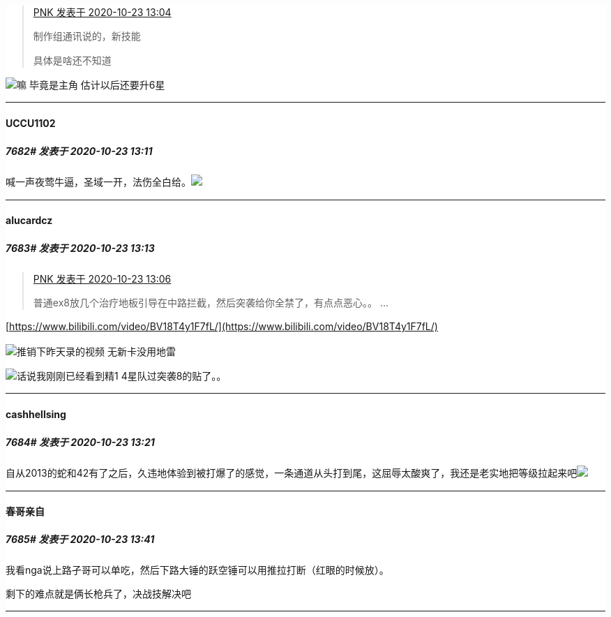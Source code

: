 <blockquote><a href="httphttps://bbs.saraba1st.com/2b/forum.php?mod=redirect&amp;goto=findpost&amp;pid=49139483&amp;ptid=1937785" target="_blank">PNK 发表于 2020-10-23 13:04</a>

制作组通讯说的，新技能

具体是啥还不知道</blockquote>
<img src="https://static.saraba1st.com/image/smiley/face2017/068.png" referrerpolicy="no-referrer">嘛 毕竟是主角 估计以后还要升6星


*****

####  UCCU1102  
##### 7682#       发表于 2020-10-23 13:11


喊一声夜莺牛逼，圣域一开，法伤全白给。<img src="https://static.saraba1st.com/image/smiley/face2017/067.png" referrerpolicy="no-referrer">


*****

####  alucardcz  
##### 7683#       发表于 2020-10-23 13:13


<blockquote><a href="httphttps://bbs.saraba1st.com/2b/forum.php?mod=redirect&amp;goto=findpost&amp;pid=49139502&amp;ptid=1937785" target="_blank">PNK 发表于 2020-10-23 13:06</a>

普通ex8放几个治疗地板引导在中路拦截，然后突袭给你全禁了，有点点恶心。。 ...</blockquote>
[https://www.bilibili.com/video/BV18T4y1F7fL/](https://www.bilibili.com/video/BV18T4y1F7fL/)

<img src="https://static.saraba1st.com/image/smiley/face2017/245.png" referrerpolicy="no-referrer">推销下昨天录的视频 无新卡没用地雷


<img src="https://static.saraba1st.com/image/smiley/face2017/068.png" referrerpolicy="no-referrer">话说我刚刚已经看到精1 4星队过突袭8的贴了。。


*****

####  cashhellsing  
##### 7684#       发表于 2020-10-23 13:21


自从2013的蛇和42有了之后，久违地体验到被打爆了的感觉，一条通道从头打到尾，这屈辱太酸爽了，我还是老实地把等级拉起来吧<img src="https://static.saraba1st.com/image/smiley/face2017/251.png" referrerpolicy="no-referrer">


*****

####  春哥亲自  
##### 7685#       发表于 2020-10-23 13:41


我看nga说上路孑哥可以单吃，然后下路大锤的跃空锤可以用推拉打断（红眼的时候放）。

剩下的难点就是俩长枪兵了，决战技解决吧


*****
